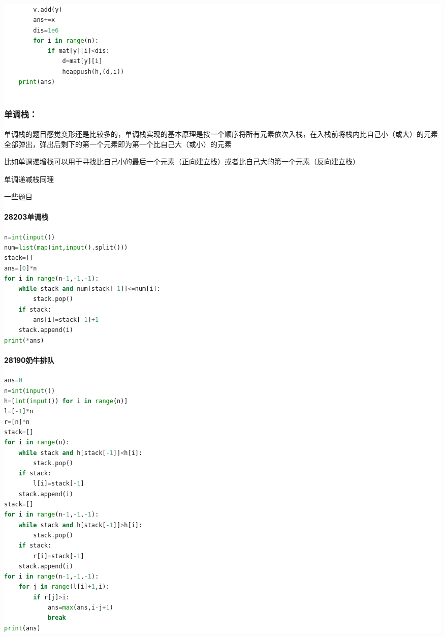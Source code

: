 ```python
        v.add(y)
        ans+=x
        dis=1e6
        for i in range(n):
            if mat[y][i]<dis:
                d=mat[y][i]
                heappush(h,(d,i))
    print(ans)
            
```



### 单调栈：

单调栈的题目感觉变形还是比较多的，单调栈实现的基本原理是按一个顺序将所有元素依次入栈，在入栈前将栈内比自己小（或大）的元素全部弹出，弹出后剩下的第一个元素即为第一个比自己大（或小）的元素

比如单调递增栈可以用于寻找比自己小的最后一个元素（正向建立栈）或者比自己大的第一个元素（反向建立栈）

单调递减栈同理

一些题目

#### 28203单调栈

```python
n=int(input())
num=list(map(int,input().split()))
stack=[]
ans=[0]*n
for i in range(n-1,-1,-1):
    while stack and num[stack[-1]]<=num[i]:
        stack.pop()
    if stack:
        ans[i]=stack[-1]+1
    stack.append(i)
print(*ans)
```

#### 28190奶牛排队

```python
ans=0
n=int(input())
h=[int(input()) for i in range(n)]
l=[-1]*n
r=[n]*n
stack=[]
for i in range(n):
    while stack and h[stack[-1]]<h[i]:
        stack.pop()
    if stack:
        l[i]=stack[-1]
    stack.append(i)
stack=[]
for i in range(n-1,-1,-1):
    while stack and h[stack[-1]]>h[i]:
        stack.pop()
    if stack:
        r[i]=stack[-1]
    stack.append(i)
for i in range(n-1,-1,-1):
    for j in range(l[i]+1,i):
        if r[j]>i:
            ans=max(ans,i-j+1)
            break
print(ans)
```